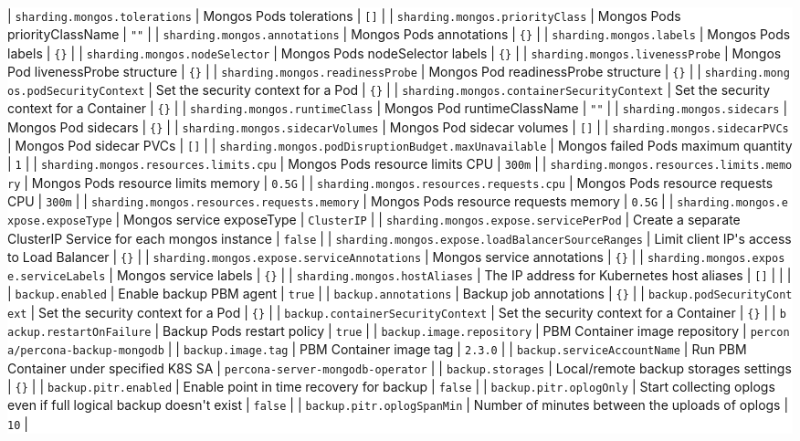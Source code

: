 | `sharding.mongos.tolerations`                  | Mongos Pods tolerations       | `[]`                                  |
| `sharding.mongos.priorityClass`                | Mongos Pods priorityClassName | `""`                                  |
| `sharding.mongos.annotations`                  | Mongos Pods annotations | `{}`                                  |
| `sharding.mongos.labels`                       | Mongos Pods labels | `{}`                                  |
| `sharding.mongos.nodeSelector`                 | Mongos Pods nodeSelector labels | `{}`                                  |
| `sharding.mongos.livenessProbe`                | Mongos Pod livenessProbe structure | `{}`                                  |
| `sharding.mongos.readinessProbe`               | Mongos Pod readinessProbe structure | `{}`                                  |
| `sharding.mongos.podSecurityContext`           | Set the security context for a Pod  | `{}`                                  |
| `sharding.mongos.containerSecurityContext`     | Set the security context for a Container | `{}`                                  |
| `sharding.mongos.runtimeClass`                 | Mongos Pod runtimeClassName         | `""`                                  |
| `sharding.mongos.sidecars`                     | Mongos Pod sidecars                 | `{}`                                  |
| `sharding.mongos.sidecarVolumes`               | Mongos Pod sidecar volumes          | `[]`                                  |
| `sharding.mongos.sidecarPVCs`                  | Mongos Pod sidecar PVCs             | `[]`                                  |
| `sharding.mongos.podDisruptionBudget.maxUnavailable` | Mongos failed Pods maximum quantity | `1`                                   |
| `sharding.mongos.resources.limits.cpu`         | Mongos Pods resource limits CPU | `300m`                                |
| `sharding.mongos.resources.limits.memory`      | Mongos Pods resource limits memory | `0.5G`                                |
| `sharding.mongos.resources.requests.cpu`       | Mongos Pods resource requests CPU | `300m`                                |
| `sharding.mongos.resources.requests.memory`    | Mongos Pods resource requests memory | `0.5G`                                |
| `sharding.mongos.expose.exposeType`            | Mongos service exposeType | `ClusterIP`                           |
| `sharding.mongos.expose.servicePerPod`         | Create a separate ClusterIP Service for each mongos instance | `false`                               |
| `sharding.mongos.expose.loadBalancerSourceRanges`   | Limit client IP's access to Load Balancer | `{}`                                  |
| `sharding.mongos.expose.serviceAnnotations`    | Mongos service annotations | `{}`                                  |
| `sharding.mongos.expose.serviceLabels`         | Mongos service labels      | `{}`                                  |
| `sharding.mongos.hostAliases`                  | The IP address for Kubernetes host aliases     | `[]`                                  |
| |
| `backup.enabled`            | Enable backup PBM agent                  | `true`                                |
| `backup.annotations`        | Backup job annotations                   | `{}`                                  |
| `backup.podSecurityContext` | Set the security context for a Pod       | `{}`                                  |
| `backup.containerSecurityContext` | Set the security context for a Container | `{}`                                  |
| `backup.restartOnFailure`   | Backup Pods restart policy               | `true`                                |
| `backup.image.repository`   | PBM Container image repository           | `percona/percona-backup-mongodb`      |
| `backup.image.tag`          | PBM Container image tag                  | `2.3.0`                               |
| `backup.serviceAccountName` | Run PBM Container under specified K8S SA | `percona-server-mongodb-operator`     |
| `backup.storages`           | Local/remote backup storages settings    | `{}`                                  |
| `backup.pitr.enabled`       | Enable point in time recovery for backup | `false`                               |
| `backup.pitr.oplogOnly`     | Start collecting oplogs even if full logical backup doesn't exist | `false`                               |
| `backup.pitr.oplogSpanMin`  | Number of minutes between the uploads of oplogs | `10`                                  |